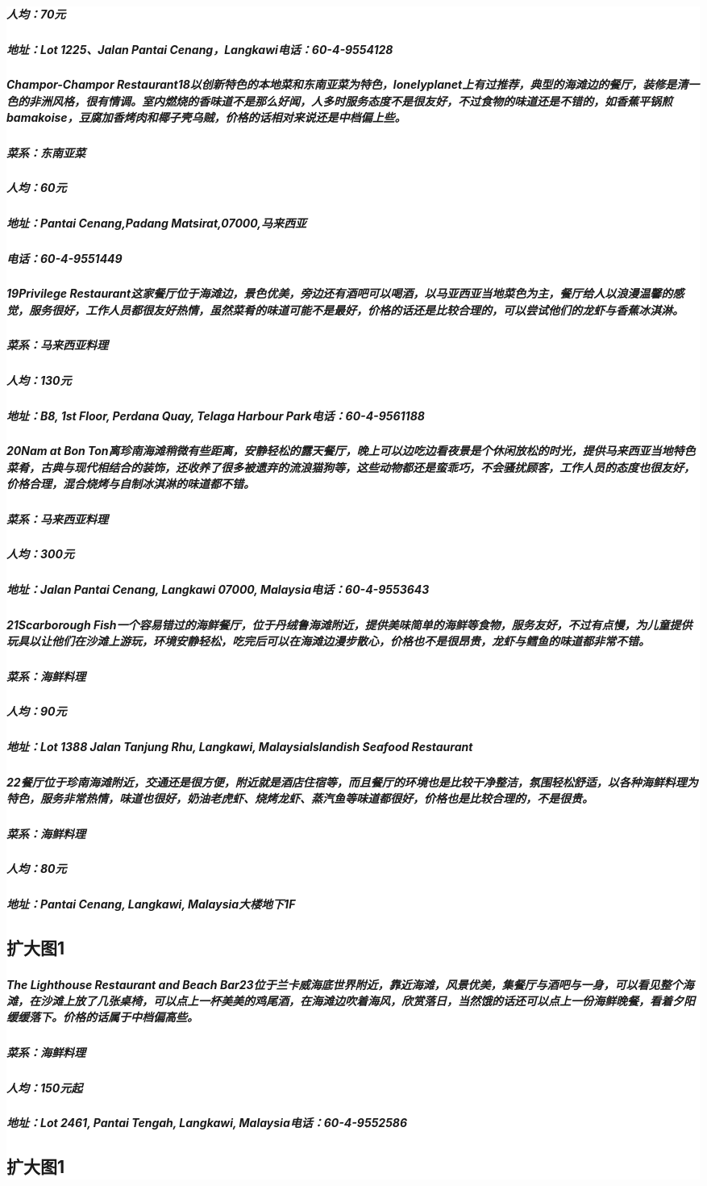 ##### 人均：70元
##### 地址：Lot 1225、Jalan Pantai Cenang，Langkawi电话：60-4-9554128
##### Champor-Champor Restaurant18以创新特色的本地菜和东南亚菜为特色，lonelyplanet上有过推荐，典型的海滩边的餐厅，装修是清一色的非洲风格，很有情调。室内燃烧的香味道不是那么好闻，人多时服务态度不是很友好，不过食物的味道还是不错的，如香蕉平锅煎bamakoise，豆腐加香烤肉和椰子壳乌贼，价格的话相对来说还是中档偏上些。
##### 菜系：东南亚菜
##### 人均：60元
##### 地址：Pantai Cenang,Padang Matsirat,07000,马来西亚
##### 电话：60-4-9551449
##### 19Privilege Restaurant这家餐厅位于海滩边，景色优美，旁边还有酒吧可以喝酒，以马亚西亚当地菜色为主，餐厅给人以浪漫温馨的感觉，服务很好，工作人员都很友好热情，虽然菜肴的味道可能不是最好，价格的话还是比较合理的，可以尝试他们的龙虾与香蕉冰淇淋。
##### 菜系：马来西亚料理
##### 人均：130元
##### 地址：B8, 1st Floor, Perdana Quay, Telaga Harbour Park电话：60-4-9561188
##### 20Nam at Bon Ton离珍南海滩稍微有些距离，安静轻松的露天餐厅，晚上可以边吃边看夜景是个休闲放松的时光，提供马来西亚当地特色菜肴，古典与现代相结合的装饰，还收养了很多被遗弃的流浪猫狗等，这些动物都还是蛮乖巧，不会骚扰顾客，工作人员的态度也很友好，价格合理，混合烧烤与自制冰淇淋的味道都不错。
##### 菜系：马来西亚料理
##### 人均：300元
##### 地址：Jalan Pantai Cenang, Langkawi 07000, Malaysia电话：60-4-9553643
##### 21Scarborough Fish一个容易错过的海鲜餐厅，位于丹绒鲁海滩附近，提供美味简单的海鲜等食物，服务友好，不过有点慢，为儿童提供玩具以让他们在沙滩上游玩，环境安静轻松，吃完后可以在海滩边漫步散心，价格也不是很昂贵，龙虾与鳕鱼的味道都非常不错。
##### 菜系：海鲜料理
##### 人均：90元
##### 地址：Lot 1388 Jalan Tanjung Rhu, Langkawi, MalaysiaIslandish Seafood Restaurant
##### 22餐厅位于珍南海滩附近，交通还是很方便，附近就是酒店住宿等，而且餐厅的环境也是比较干净整洁，氛围轻松舒适，以各种海鲜料理为特色，服务非常热情，味道也很好，奶油老虎虾、烧烤龙虾、蒸汽鱼等味道都很好，价格也是比较合理的，不是很贵。
##### 菜系：海鲜料理
##### 人均：80元
##### 地址：Pantai Cenang, Langkawi, Malaysia大楼地下1F
## 扩大图1
##### The Lighthouse Restaurant and Beach Bar23位于兰卡威海底世界附近，靠近海滩，风景优美，集餐厅与酒吧与一身，可以看见整个海滩，在沙滩上放了几张桌椅，可以点上一杯美美的鸡尾酒，在海滩边吹着海风，欣赏落日，当然饿的话还可以点上一份海鲜晚餐，看着夕阳缓缓落下。价格的话属于中档偏高些。
##### 菜系：海鲜料理
##### 人均：150元起
##### 地址：Lot 2461, Pantai Tengah, Langkawi, Malaysia电话：60-4-9552586
## 扩大图1
